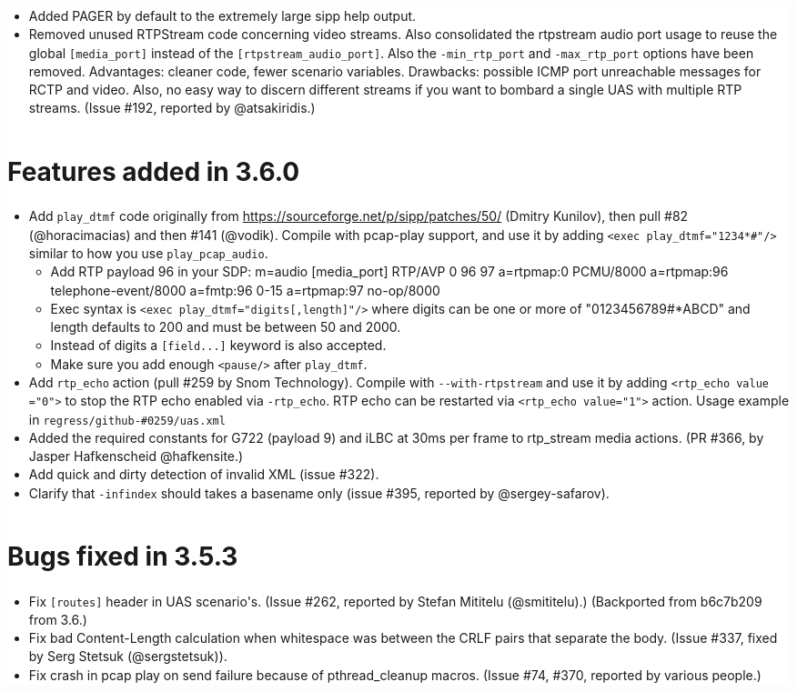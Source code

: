 * Added PAGER by default to the extremely large sipp help output.
* Removed unused RTPStream code concerning video streams. Also
  consolidated the rtpstream audio port usage to reuse the global
  `[media_port]` instead of the `[rtpstream_audio_port]`.
  Also the `-min_rtp_port` and `-max_rtp_port` options have been
  removed. Advantages: cleaner code, fewer scenario variables.
  Drawbacks: possible ICMP port unreachable messages for RCTP and video.
  Also, no easy way to discern different streams if you want to bombard
  a single UAS with multiple RTP streams. (Issue #192, reported by
  @atsakiridis.)


Features added in 3.6.0
=======================

* Add `play_dtmf` code originally from
  https://sourceforge.net/p/sipp/patches/50/ (Dmitry Kunilov), then
  pull #82 (@horacimacias) and then #141 (@vodik). Compile with
  pcap-play support, and use it by adding `<exec play_dtmf="1234*#"/>`
  similar to how you use `play_pcap_audio`.
  - Add RTP payload 96 in your SDP:
    m=audio [media_port] RTP/AVP 0 96 97
    a=rtpmap:0 PCMU/8000
    a=rtpmap:96 telephone-event/8000
    a=fmtp:96 0-15
    a=rtpmap:97 no-op/8000
  - Exec syntax is `<exec play_dtmf="digits[,length]"/>` where digits
    can be one or more of "0123456789#*ABCD" and length defaults to 200
    and must be between 50 and 2000.
  - Instead of digits a `[field...]` keyword is also accepted.
  - Make sure you add enough `<pause/>` after `play_dtmf`.
* Add `rtp_echo` action (pull #259 by Snom Technology). Compile with
  `--with-rtpstream` and use it by adding `<rtp_echo value="0">` to stop
  the RTP echo enabled via `-rtp_echo`. RTP echo can be restarted via
  `<rtp_echo value="1">` action. Usage example in `regress/github-#0259/uas.xml`
* Added the required constants for G722 (payload 9) and iLBC at 30ms per frame
  to rtp\_stream media actions. (PR #366, by Jasper Hafkenscheid @hafkensite.)
* Add quick and dirty detection of invalid XML (issue #322).
* Clarify that `-infindex` should takes a basename only (issue #395, reported
  by @sergey-safarov).


Bugs fixed in 3.5.3
===================

* Fix `[routes]` header in UAS scenario's. (Issue #262, reported by
  Stefan Mititelu (@smititelu).)
  (Backported from b6c7b209 from 3.6.)
* Fix bad Content-Length calculation when whitespace was between the CRLF
  pairs that separate the body. (Issue #337, fixed by Serg Stetsuk
  (@sergstetsuk)).
* Fix crash in pcap play on send failure because of pthread\_cleanup macros.
  (Issue #74, #370, reported by various people.)
